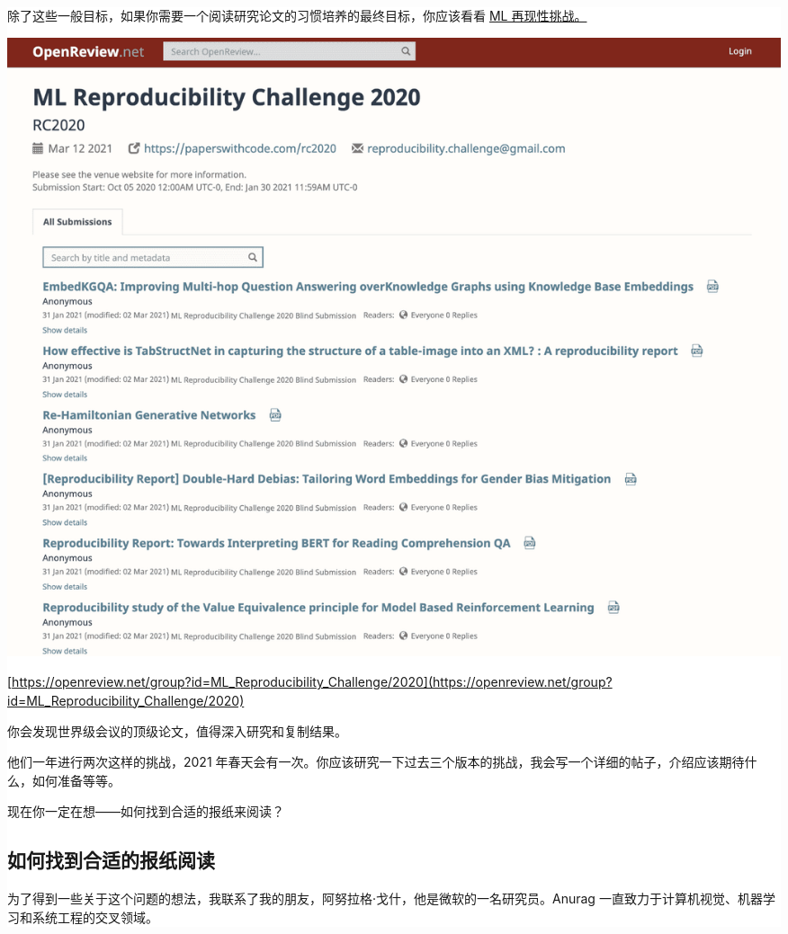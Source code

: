 除了这些一般目标，如果你需要一个阅读研究论文的习惯培养的最终目标，你应该看看 [ML 再现性挑战。](https://openreview.net/group?id=ML_Reproducibility_Challenge/2020)

![1](img/11094c5f27506525cd75edebead29360.png)

[https://openreview.net/group?id=ML_Reproducibility_Challenge/2020](https://openreview.net/group?id=ML_Reproducibility_Challenge/2020)

你会发现世界级会议的顶级论文，值得深入研究和复制结果。

他们一年进行两次这样的挑战，2021 年春天会有一次。你应该研究一下过去三个版本的挑战，我会写一个详细的帖子，介绍应该期待什么，如何准备等等。

现在你一定在想——如何找到合适的报纸来阅读？

## 如何找到合适的报纸阅读

为了得到一些关于这个问题的想法，我联系了我的朋友，阿努拉格·戈什，他是微软的一名研究员。Anurag 一直致力于计算机视觉、机器学习和系统工程的交叉领域。
